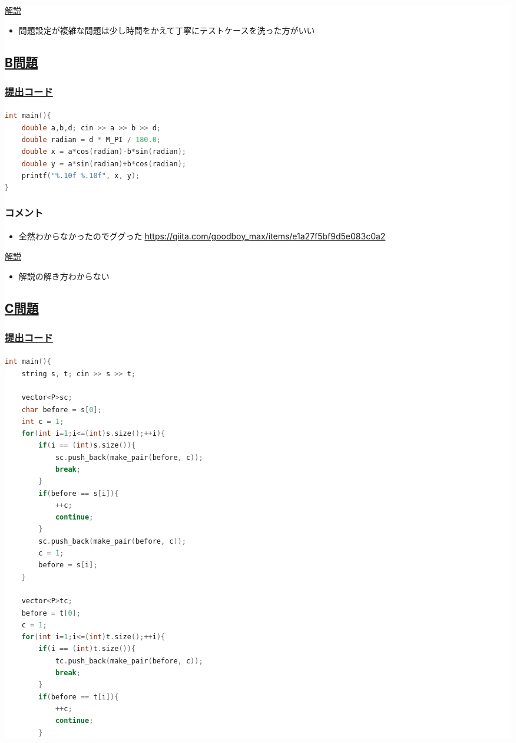 [解説](https://atcoder.jp/contests/abc259/editorial/4282)

* 問題設定が複雑な問題は少し時間をかえて丁寧にテストケースを洗った方がいい

## [B問題](https://atcoder.jp/contests/abc259/tasks/abc259_b)
### [提出コード](https://atcoder.jp/contests/abc259/submissions/33093134)
```c++
int main(){
    double a,b,d; cin >> a >> b >> d;
    double radian = d * M_PI / 180.0;
    double x = a*cos(radian)-b*sin(radian);
    double y = a*sin(radian)+b*cos(radian); 
    printf("%.10f %.10f", x, y);
}
```

### コメント

* 全然わからなかったのでググった
https://qiita.com/goodboy_max/items/e1a27f5bf9d5e083c0a2

[解説](https://atcoder.jp/contests/abc259/editorial/4285)

* 解説の解き方わからない


## [C問題](https://atcoder.jp/contests/abc259/tasks/abc259_c)
### [提出コード](https://atcoder.jp/contests/abc259/submissions/33106049)

```c++
int main(){
    string s, t; cin >> s >> t;
 
    vector<P>sc;
    char before = s[0];
    int c = 1;
    for(int i=1;i<=(int)s.size();++i){
        if(i == (int)s.size()){
            sc.push_back(make_pair(before, c));
            break;
        }
        if(before == s[i]){
            ++c;
            continue;
        }
        sc.push_back(make_pair(before, c));
        c = 1;
        before = s[i];
    }
 
    vector<P>tc;
    before = t[0];
    c = 1;
    for(int i=1;i<=(int)t.size();++i){
        if(i == (int)t.size()){
            tc.push_back(make_pair(before, c));
            break;
        }
        if(before == t[i]){
            ++c;
            continue;
        }
```